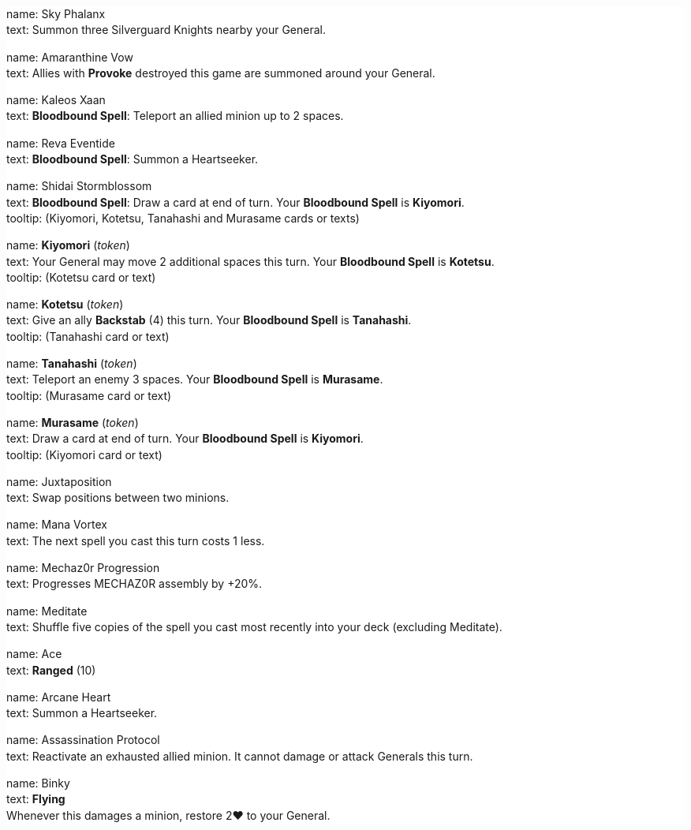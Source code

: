 name:     Sky Phalanx<br>
text:     Summon three Silverguard Knights nearby your General.

name:     Amaranthine Vow<br>
text:     Allies with **Provoke** destroyed this game are summoned around your General.

name:     Kaleos Xaan<br>
text:     **Bloodbound Spell**: Teleport an allied minion up to 2 spaces.

name:     Reva Eventide<br>
text:     **Bloodbound Spell**: Summon a Heartseeker.

name:     Shidai Stormblossom<br>
text:     **Bloodbound Spell**: Draw a card at end of turn. Your **Bloodbound Spell** is **Kiyomori**.<br>
tooltip:  (Kiyomori, Kotetsu, Tanahashi and Murasame cards or texts)

name:     **Kiyomori** (*token*)<br>
text:     Your General may move 2 additional spaces this turn. Your **Bloodbound Spell** is **Kotetsu**.<br>
tooltip:  (Kotetsu card or text)

name:     **Kotetsu** (*token*)<br>
text:     Give an ally **Backstab** (4) this turn. Your **Bloodbound Spell** is **Tanahashi**.<br>
tooltip:  (Tanahashi card or text)

name:     **Tanahashi** (*token*)<br>
text:     Teleport an enemy 3 spaces. Your **Bloodbound Spell** is **Murasame**.<br>
tooltip:  (Murasame card or text)

name:     **Murasame** (*token*)<br>
text:     Draw a card at end of turn. Your **Bloodbound Spell** is **Kiyomori**.<br>
tooltip:  (Kiyomori card or text)

name:     Juxtaposition<br>
text:     Swap positions between two minions.

name:     Mana Vortex<br>
text:     The next spell you cast this turn costs 1 less.

name:     Mechaz0r Progression<br>
text:     Progresses MECHAZ0R assembly by +20%.

name:     Meditate<br>
text:     Shuffle five copies of the spell you cast most recently into your deck (excluding Meditate).

name:     Ace<br>
text:     **Ranged** (10)

name:     Arcane Heart<br>
text:     Summon a Heartseeker.

name:     Assassination Protocol<br>
text:     Reactivate an exhausted allied minion. It cannot damage or attack Generals this turn.

name:     Binky<br>
text:     **Flying**<br>
          Whenever this damages a minion, restore 2❤️ to your General.
